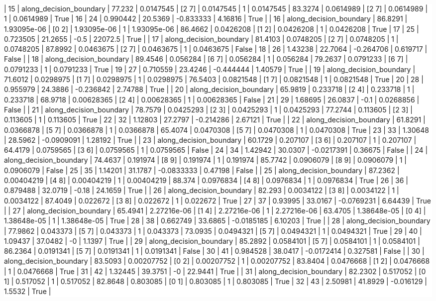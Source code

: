 |  15 | along_decision_boundary |     77.232  | 0.0147545   | [2 7]    |   0.0147545   |      1 | 0.0147545   |      83.3274 | 0.0614989   | [2 7]     |    0.0614989   |       1 | 0.0614989   | True      |     16 |              24 |                0.990442 |               20.5369  | -0.833333   |     4.16816     | True            |
|  16 | along_decision_boundary |     86.8291 | 1.93095e-06 | [0 2]    |   1.93095e-06 |      1 | 1.93095e-06 |      86.4662 | 0.0426208   | [1 2]     |    0.0426208   |       1 | 0.0426208   | True      |     17 |              25 |                0.723505 |               21.2655  | -0.5        | 22072.5         | True            |
|  17 | along_decision_boundary |     81.4103 | 0.0748205   | [2 7]    |   0.0748205   |      1 | 0.0748205   |      87.8992 | 0.0463675   | [2 7]     |    0.0463675   |       1 | 0.0463675   | False     |     18 |              26 |                1.43238  |               22.7064  | -0.264706   |     0.619717    | False           |
|  18 | along_decision_boundary |     89.4546 | 0.056284    | [6 7]    |   0.056284    |      1 | 0.056284    |      79.2637 | 0.0791233   | [6 7]     |    0.0791233   |       1 | 0.0791233   | True      |     19 |              27 |                0.710559 |               23.4246  | -0.444444   |     1.40579     | True            |
|  19 | along_decision_boundary |     71.6012 | 0.0298975   | [1 7]    |   0.0298975   |      1 | 0.0298975   |      76.5403 | 0.0821548   | [1 7]     |    0.0821548   |       1 | 0.0821548   | True      |     20 |              28 |                0.955979 |               24.3886  | -0.236842   |     2.74788     | True            |
|  20 | along_decision_boundary |     65.9819 | 0.233718    | [2 4]    |   0.233718    |      1 | 0.233718    |      68.9718 | 0.00628365  | [2 4]     |    0.00628365  |       1 | 0.00628365  | False     |     21 |              29 |                1.68695  |               26.0837  | -0.1        |     0.0268856   | False           |
|  21 | along_decision_boundary |     78.7579 | 0.0425293   | [2 3]    |   0.0425293   |      1 | 0.0425293   |      77.2744 | 0.113605    | [2 3]     |    0.113605    |       1 | 0.113605    | True      |     22 |              32 |                1.12803  |               27.2797  | -0.214286   |     2.67121     | True            |
|  22 | along_decision_boundary |     61.8291 | 0.0366878   | [5 7]    |   0.0366878   |      1 | 0.0366878   |      65.4074 | 0.0470308   | [5 7]     |    0.0470308   |       1 | 0.0470308   | True      |     23 |              33 |                1.30648  |               28.5962  | -0.0909091  |     1.28192     | True            |
|  23 | along_decision_boundary |     60.1729 | 0.207107    | [3 6]    |   0.207107    |      1 | 0.207107    |      64.4179 | 0.0759565   | [3 6]     |    0.0759565   |       1 | 0.0759565   | False     |     24 |              34 |                1.42942  |               30.0307  | -0.0217391  |     0.36675     | False           |
|  24 | along_decision_boundary |     74.4637 | 0.191974    | [8 9]    |   0.191974    |      1 | 0.191974    |      85.7742 | 0.0906079   | [8 9]     |    0.0906079   |       1 | 0.0906079   | False     |     25 |              35 |                1.14201  |               31.1787  | -0.0833333  |     0.47198     | False           |
|  25 | along_decision_boundary |     87.2362 | 0.00404219  | [4 8]    |   0.00404219  |      1 | 0.00404219  |      88.374  | 0.0976834   | [4 8]     |    0.0976834   |       1 | 0.0976834   | True      |     26 |              36 |                0.879488 |               32.0719  | -0.18       |    24.1659      | True            |
|  26 | along_decision_boundary |     82.293  | 0.0034122   | [3 8]    |   0.0034122   |      1 | 0.0034122   |      87.4049 | 0.022672    | [3 8]     |    0.022672    |       1 | 0.022672    | True      |     27 |              37 |                0.93995  |               33.0167  | -0.0769231  |     6.64439     | True            |
|  27 | along_decision_boundary |     65.4941 | 2.27216e-06 | [1 4]    |   2.27216e-06 |      1 | 2.27216e-06 |      63.4705 | 1.38648e-05 | [0 4]     |    1.38648e-05 |       1 | 1.38648e-05 | True      |     28 |              38 |                0.662749 |               33.6865  | -0.0185185  |     6.10203     | True            |
|  28 | along_decision_boundary |     77.9862 | 0.043373    | [5 7]    |   0.043373    |      1 | 0.043373    |      73.0935 | 0.0494321   | [5 7]     |    0.0494321   |       1 | 0.0494321   | True      |     29 |              40 |                1.09437  |               37.0482  | -0          |     1.1397      | True            |
|  29 | along_decision_boundary |     85.2892 | 0.0584101   | [5 7]    |   0.0584101   |      1 | 0.0584101   |      86.2364 | 0.0191341   | [5 7]     |    0.0191341   |       1 | 0.0191341   | False     |     30 |              41 |                0.984528 |               38.0417  | -0.0172414  |     0.327581    | False           |
|  30 | along_decision_boundary |     83.5093 | 0.00207752  | [0 2]    |   0.00207752  |      1 | 0.00207752  |      83.8404 | 0.0476668   | [1 2]     |    0.0476668   |       1 | 0.0476668   | True      |     31 |              42 |                1.32445  |               39.3751  | -0          |    22.9441      | True            |
|  31 | along_decision_boundary |     82.2302 | 0.517052    | [0 1]    |   0.517052    |      1 | 0.517052    |      82.8648 | 0.803085    | [0 1]     |    0.803085    |       1 | 0.803085    | True      |     32 |              43 |                2.50981  |               41.8929  | -0.016129   |     1.5532      | True            |